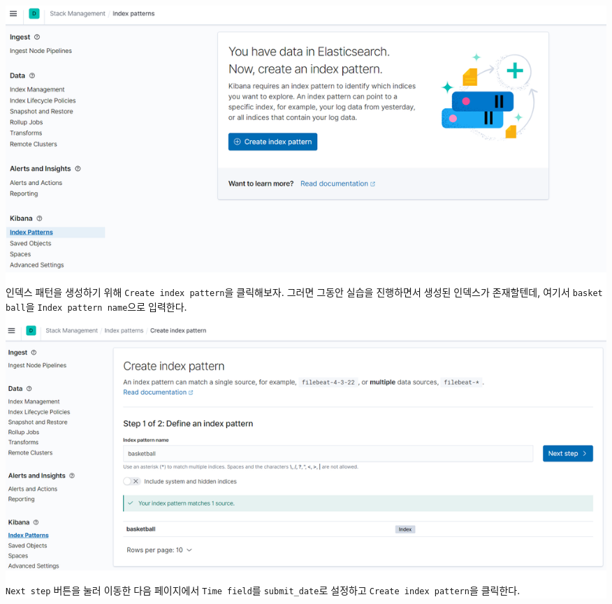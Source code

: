 ![](../.vuepress/public/images/analyze-data-with-elk-stack/04-03.png)

인덱스 패턴을 생성하기 위해 `Create index pattern`을 클릭해보자. 그러면 그동안 실습을 진행하면서 생성된 인덱스가 존재할텐데, 여기서 `basketball`을 `Index pattern name`으로 입력한다.

![](../.vuepress/public/images/analyze-data-with-elk-stack/04-04.png)

`Next step` 버튼을 눌러 이동한 다음 페이지에서 `Time field`를 `submit_date`로 설정하고 `Create index pattern`을 클릭한다.
